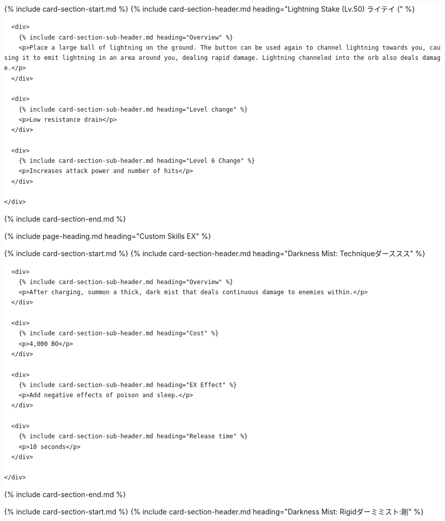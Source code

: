   {% include card-section-start.md %}
    {% include card-section-header.md heading="Lightning Stake (Lv.50) ライテイ (" %}
    <div class="space-y-4">

      <div>
        {% include card-section-sub-header.md heading="Overview" %}
        <p>Place a large ball of lightning on the ground. The button can be used again to channel lightning towards you, causing it to emit lightning in an area around you, dealing rapid damage. Lightning channeled into the orb also deals damage.</p>
      </div>

      <div>
        {% include card-section-sub-header.md heading="Level change" %}
        <p>Low resistance drain</p>
      </div>

      <div>
        {% include card-section-sub-header.md heading="Level 6 Change" %}
        <p>Increases attack power and number of hits</p>
      </div>

    </div>
  {% include card-section-end.md %}

  {% include page-heading.md heading="Custom Skills EX" %}
  
  {% include card-section-start.md %}
    {% include card-section-header.md heading="Darkness Mist: Techniqueダーススス" %}
    <div class="space-y-4">

      <div>
        {% include card-section-sub-header.md heading="Overview" %}
        <p>After charging, summon a thick, dark mist that deals continuous damage to enemies within.</p>
      </div>

      <div>
        {% include card-section-sub-header.md heading="Cost" %}
        <p>4,000 BO</p>
      </div>

      <div>
        {% include card-section-sub-header.md heading="EX Effect" %}
        <p>Add negative effects of poison and sleep.</p>
      </div>

      <div>
        {% include card-section-sub-header.md heading="Release time" %}
        <p>10 seconds</p>
      </div>

    </div>
  {% include card-section-end.md %}

  {% include card-section-start.md %}
    {% include card-section-header.md heading="Darkness Mist: Rigidダーミミスト:剛" %}
    <div class="space-y-4">
